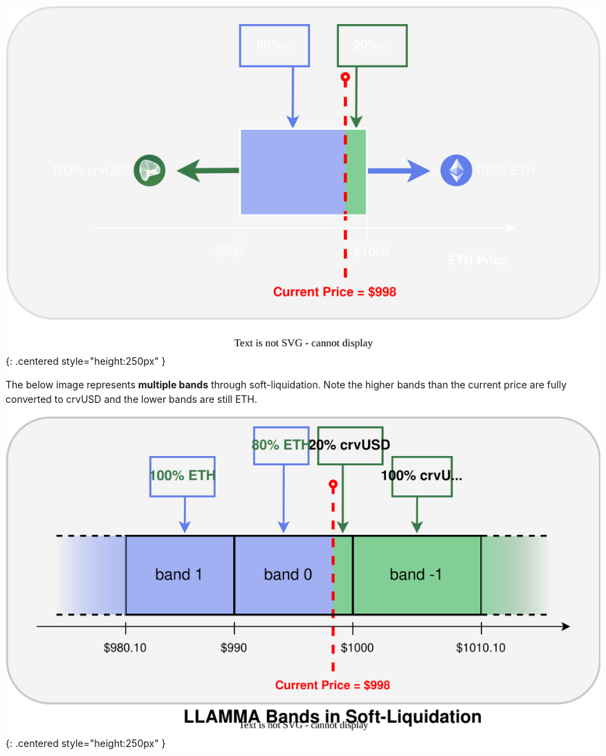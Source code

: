![single LLAMMA band](../images/lending/single_llamma_band_dark.svg#only-dark){: .centered style="height:250px" }

The below image represents **multiple bands** through soft-liquidation.  Note the higher bands than the current price are fully converted to crvUSD and the lower bands are still ETH.

![LLAMMA bands](../images/lending/llamma_bands.svg#only-light){: .centered style="height:250px" }